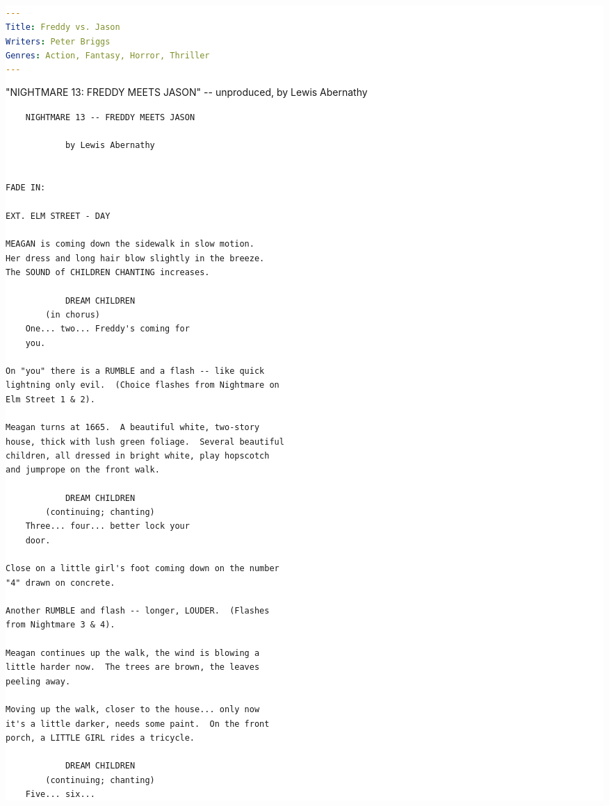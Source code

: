 ```yaml
---
Title: Freddy vs. Jason
Writers: Peter Briggs
Genres: Action, Fantasy, Horror, Thriller
---
```


"NIGHTMARE 13: FREDDY MEETS JASON" -- unproduced, by Lewis Abernathy


		NIGHTMARE 13 -- FREDDY MEETS JASON

				by Lewis Abernathy


	FADE IN:

	EXT. ELM STREET - DAY

	MEAGAN is coming down the sidewalk in slow motion.
	Her dress and long hair blow slightly in the breeze.
	The SOUND of CHILDREN CHANTING increases.

				DREAM CHILDREN
			(in chorus)
		One... two... Freddy's coming for
		you.

	On "you" there is a RUMBLE and a flash -- like quick
	lightning only evil.  (Choice flashes from Nightmare on
	Elm Street 1 & 2).

	Meagan turns at 1665.  A beautiful white, two-story
	house, thick with lush green foliage.  Several beautiful
	children, all dressed in bright white, play hopscotch
	and jumprope on the front walk.

				DREAM CHILDREN
			(continuing; chanting)
		Three... four... better lock your
		door.

	Close on a little girl's foot coming down on the number
	"4" drawn on concrete.

	Another RUMBLE and flash -- longer, LOUDER.  (Flashes
	from Nightmare 3 & 4).

	Meagan continues up the walk, the wind is blowing a
	little harder now.  The trees are brown, the leaves
	peeling away.

	Moving up the walk, closer to the house... only now
	it's a little darker, needs some paint.  On the front
	porch, a LITTLE GIRL rides a tricycle.

				DREAM CHILDREN
			(continuing; chanting)
		Five... six...
